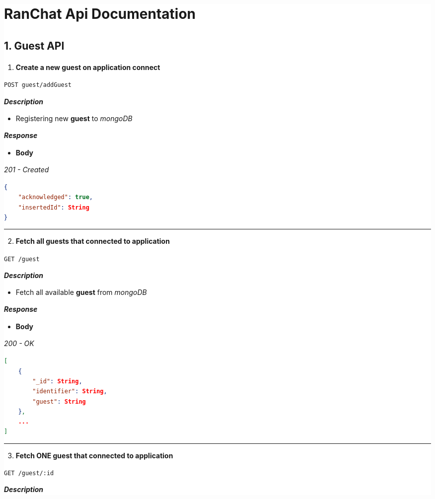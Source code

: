 # RanChat Api Documentation

## 1. Guest API

1. **Create a new guest on application connect**

`POST guest/addGuest`

**_Description_**

- Registering new **guest** to _mongoDB_

**_Response_**

- **Body**

_201 - Created_

```json
{
	"acknowledged": true,
	"insertedId": String
}
```

---

2. **Fetch all guests that connected to application**

`GET /guest`

**_Description_**

- Fetch all available **guest** from _mongoDB_

**_Response_**

- **Body**

_200 - OK_

```json
[
	{
		"_id": String,
		"identifier": String,
		"guest": String
	},
	...
]
```

---

3. **Fetch ONE guest that connected to application**

`GET /guest/:id`

**_Description_**
